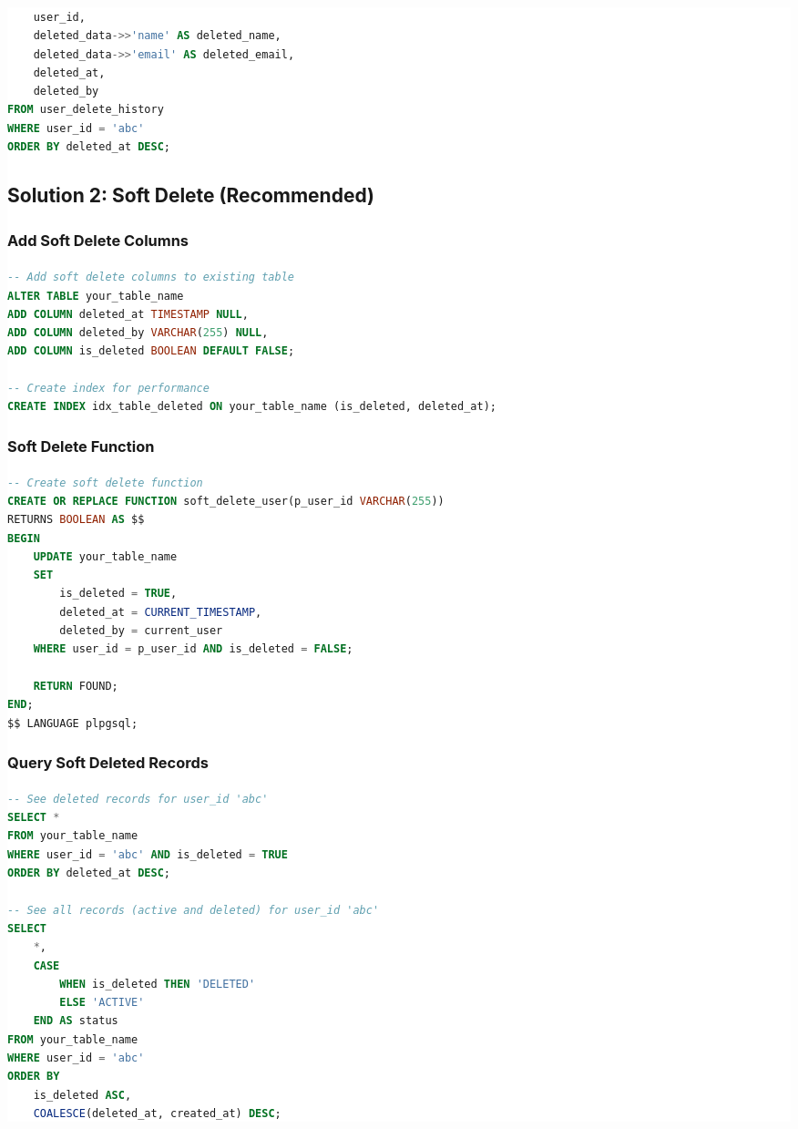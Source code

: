 ```sql
    user_id,
    deleted_data->>'name' AS deleted_name,
    deleted_data->>'email' AS deleted_email,
    deleted_at,
    deleted_by
FROM user_delete_history 
WHERE user_id = 'abc'
ORDER BY deleted_at DESC;
```

## Solution 2: Soft Delete (Recommended)

### Add Soft Delete Columns
```sql
-- Add soft delete columns to existing table
ALTER TABLE your_table_name 
ADD COLUMN deleted_at TIMESTAMP NULL,
ADD COLUMN deleted_by VARCHAR(255) NULL,
ADD COLUMN is_deleted BOOLEAN DEFAULT FALSE;

-- Create index for performance
CREATE INDEX idx_table_deleted ON your_table_name (is_deleted, deleted_at);
```

### Soft Delete Function
```sql
-- Create soft delete function
CREATE OR REPLACE FUNCTION soft_delete_user(p_user_id VARCHAR(255))
RETURNS BOOLEAN AS $$
BEGIN
    UPDATE your_table_name 
    SET 
        is_deleted = TRUE,
        deleted_at = CURRENT_TIMESTAMP,
        deleted_by = current_user
    WHERE user_id = p_user_id AND is_deleted = FALSE;
    
    RETURN FOUND;
END;
$$ LANGUAGE plpgsql;
```

### Query Soft Deleted Records
```sql
-- See deleted records for user_id 'abc'
SELECT *
FROM your_table_name 
WHERE user_id = 'abc' AND is_deleted = TRUE
ORDER BY deleted_at DESC;

-- See all records (active and deleted) for user_id 'abc'
SELECT 
    *,
    CASE 
        WHEN is_deleted THEN 'DELETED'
        ELSE 'ACTIVE'
    END AS status
FROM your_table_name 
WHERE user_id = 'abc'
ORDER BY 
    is_deleted ASC, 
    COALESCE(deleted_at, created_at) DESC;
```